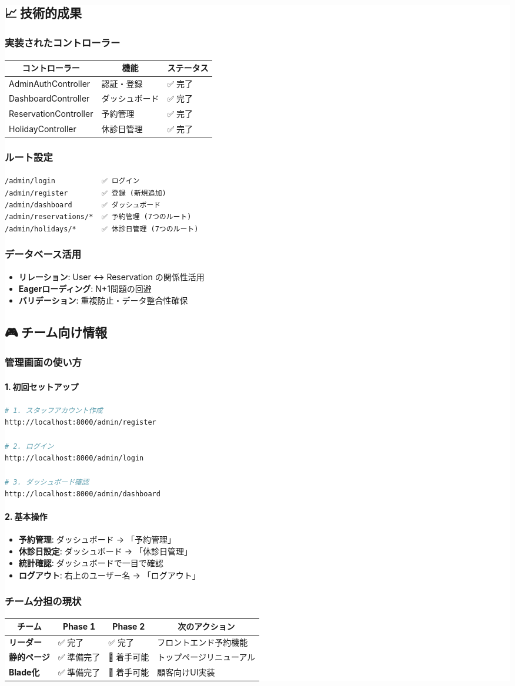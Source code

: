 ## 📈 技術的成果

### 実装されたコントローラー
| コントローラー | 機能 | ステータス |
|----------------|------|------------|
| AdminAuthController | 認証・登録 | ✅ 完了 |
| DashboardController | ダッシュボード | ✅ 完了 |
| ReservationController | 予約管理 | ✅ 完了 |
| HolidayController | 休診日管理 | ✅ 完了 |

### ルート設定
```
/admin/login           ✅ ログイン
/admin/register        ✅ 登録 (新規追加)
/admin/dashboard       ✅ ダッシュボード
/admin/reservations/*  ✅ 予約管理 (7つのルート)
/admin/holidays/*      ✅ 休診日管理 (7つのルート)
```

### データベース活用
- **リレーション**: User ↔ Reservation の関係性活用
- **Eagerローディング**: N+1問題の回避
- **バリデーション**: 重複防止・データ整合性確保

## 🎮 チーム向け情報

### 管理画面の使い方

#### 1. 初回セットアップ
```bash
# 1. スタッフアカウント作成
http://localhost:8000/admin/register

# 2. ログイン
http://localhost:8000/admin/login

# 3. ダッシュボード確認
http://localhost:8000/admin/dashboard
```

#### 2. 基本操作
- **予約管理**: ダッシュボード → 「予約管理」
- **休診日設定**: ダッシュボード → 「休診日管理」
- **統計確認**: ダッシュボードで一目で確認
- **ログアウト**: 右上のユーザー名 → 「ログアウト」

### チーム分担の現状
| チーム | Phase 1 | Phase 2 | 次のアクション |
|--------|---------|---------|----------------|
| **リーダー** | ✅ 完了 | ✅ 完了 | フロントエンド予約機能 |
| **静的ページ** | ✅ 準備完了 | 🔄 着手可能 | トップページリニューアル |
| **Blade化** | ✅ 準備完了 | 🔄 着手可能 | 顧客向けUI実装 |
